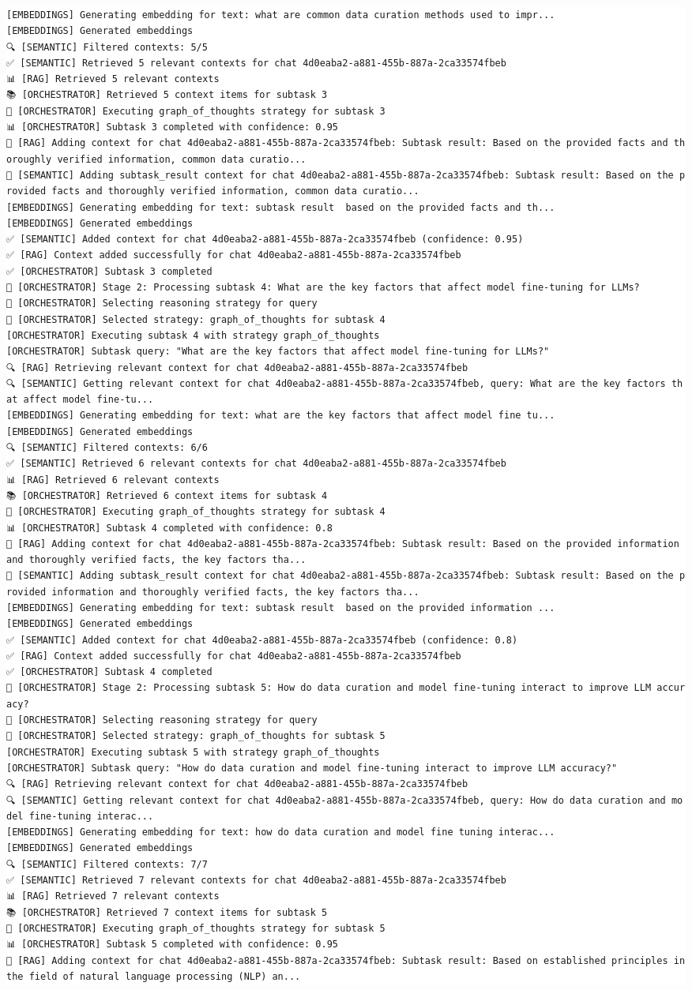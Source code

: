 ```
[EMBEDDINGS] Generating embedding for text: what are common data curation methods used to impr...
[EMBEDDINGS] Generated embeddings
🔍 [SEMANTIC] Filtered contexts: 5/5
✅ [SEMANTIC] Retrieved 5 relevant contexts for chat 4d0eaba2-a881-455b-887a-2ca33574fbeb
📊 [RAG] Retrieved 5 relevant contexts
📚 [ORCHESTRATOR] Retrieved 5 context items for subtask 3
🎯 [ORCHESTRATOR] Executing graph_of_thoughts strategy for subtask 3
📊 [ORCHESTRATOR] Subtask 3 completed with confidence: 0.95
📝 [RAG] Adding context for chat 4d0eaba2-a881-455b-887a-2ca33574fbeb: Subtask result: Based on the provided facts and thoroughly verified information, common data curatio...
📝 [SEMANTIC] Adding subtask_result context for chat 4d0eaba2-a881-455b-887a-2ca33574fbeb: Subtask result: Based on the provided facts and thoroughly verified information, common data curatio...
[EMBEDDINGS] Generating embedding for text: subtask result  based on the provided facts and th...
[EMBEDDINGS] Generated embeddings
✅ [SEMANTIC] Added context for chat 4d0eaba2-a881-455b-887a-2ca33574fbeb (confidence: 0.95)
✅ [RAG] Context added successfully for chat 4d0eaba2-a881-455b-887a-2ca33574fbeb
✅ [ORCHESTRATOR] Subtask 3 completed
🎯 [ORCHESTRATOR] Stage 2: Processing subtask 4: What are the key factors that affect model fine-tuning for LLMs?
🤔 [ORCHESTRATOR] Selecting reasoning strategy for query
🧠 [ORCHESTRATOR] Selected strategy: graph_of_thoughts for subtask 4
[ORCHESTRATOR] Executing subtask 4 with strategy graph_of_thoughts
[ORCHESTRATOR] Subtask query: "What are the key factors that affect model fine-tuning for LLMs?"
🔍 [RAG] Retrieving relevant context for chat 4d0eaba2-a881-455b-887a-2ca33574fbeb
🔍 [SEMANTIC] Getting relevant context for chat 4d0eaba2-a881-455b-887a-2ca33574fbeb, query: What are the key factors that affect model fine-tu...
[EMBEDDINGS] Generating embedding for text: what are the key factors that affect model fine tu...
[EMBEDDINGS] Generated embeddings
🔍 [SEMANTIC] Filtered contexts: 6/6
✅ [SEMANTIC] Retrieved 6 relevant contexts for chat 4d0eaba2-a881-455b-887a-2ca33574fbeb
📊 [RAG] Retrieved 6 relevant contexts
📚 [ORCHESTRATOR] Retrieved 6 context items for subtask 4
🎯 [ORCHESTRATOR] Executing graph_of_thoughts strategy for subtask 4
📊 [ORCHESTRATOR] Subtask 4 completed with confidence: 0.8
📝 [RAG] Adding context for chat 4d0eaba2-a881-455b-887a-2ca33574fbeb: Subtask result: Based on the provided information and thoroughly verified facts, the key factors tha...
📝 [SEMANTIC] Adding subtask_result context for chat 4d0eaba2-a881-455b-887a-2ca33574fbeb: Subtask result: Based on the provided information and thoroughly verified facts, the key factors tha...
[EMBEDDINGS] Generating embedding for text: subtask result  based on the provided information ...
[EMBEDDINGS] Generated embeddings
✅ [SEMANTIC] Added context for chat 4d0eaba2-a881-455b-887a-2ca33574fbeb (confidence: 0.8)
✅ [RAG] Context added successfully for chat 4d0eaba2-a881-455b-887a-2ca33574fbeb
✅ [ORCHESTRATOR] Subtask 4 completed
🎯 [ORCHESTRATOR] Stage 2: Processing subtask 5: How do data curation and model fine-tuning interact to improve LLM accuracy?
🤔 [ORCHESTRATOR] Selecting reasoning strategy for query
🧠 [ORCHESTRATOR] Selected strategy: graph_of_thoughts for subtask 5
[ORCHESTRATOR] Executing subtask 5 with strategy graph_of_thoughts
[ORCHESTRATOR] Subtask query: "How do data curation and model fine-tuning interact to improve LLM accuracy?"
🔍 [RAG] Retrieving relevant context for chat 4d0eaba2-a881-455b-887a-2ca33574fbeb
🔍 [SEMANTIC] Getting relevant context for chat 4d0eaba2-a881-455b-887a-2ca33574fbeb, query: How do data curation and model fine-tuning interac...
[EMBEDDINGS] Generating embedding for text: how do data curation and model fine tuning interac...
[EMBEDDINGS] Generated embeddings
🔍 [SEMANTIC] Filtered contexts: 7/7
✅ [SEMANTIC] Retrieved 7 relevant contexts for chat 4d0eaba2-a881-455b-887a-2ca33574fbeb
📊 [RAG] Retrieved 7 relevant contexts
📚 [ORCHESTRATOR] Retrieved 7 context items for subtask 5
🎯 [ORCHESTRATOR] Executing graph_of_thoughts strategy for subtask 5
📊 [ORCHESTRATOR] Subtask 5 completed with confidence: 0.95
📝 [RAG] Adding context for chat 4d0eaba2-a881-455b-887a-2ca33574fbeb: Subtask result: Based on established principles in the field of natural language processing (NLP) an...
```